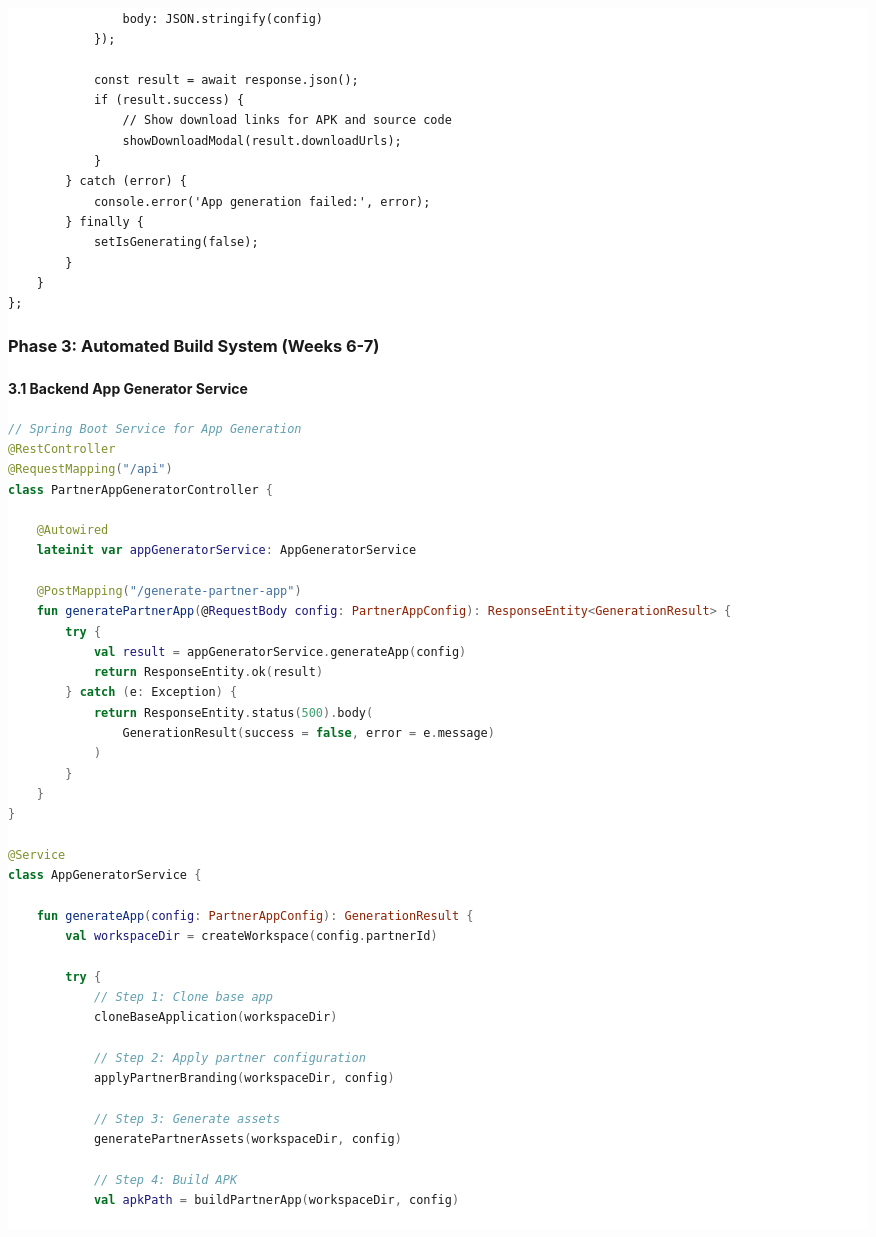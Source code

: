 ```react
                body: JSON.stringify(config)
            });
            
            const result = await response.json();
            if (result.success) {
                // Show download links for APK and source code
                showDownloadModal(result.downloadUrls);
            }
        } catch (error) {
            console.error('App generation failed:', error);
        } finally {
            setIsGenerating(false);
        }
    }
};
```

### **Phase 3: Automated Build System (Weeks 6-7)**

#### **3.1 Backend App Generator Service**

```kotlin
// Spring Boot Service for App Generation
@RestController
@RequestMapping("/api")
class PartnerAppGeneratorController {

    @Autowired
    lateinit var appGeneratorService: AppGeneratorService

    @PostMapping("/generate-partner-app")
    fun generatePartnerApp(@RequestBody config: PartnerAppConfig): ResponseEntity<GenerationResult> {
        try {
            val result = appGeneratorService.generateApp(config)
            return ResponseEntity.ok(result)
        } catch (e: Exception) {
            return ResponseEntity.status(500).body(
                GenerationResult(success = false, error = e.message)
            )
        }
    }
}

@Service
class AppGeneratorService {
    
    fun generateApp(config: PartnerAppConfig): GenerationResult {
        val workspaceDir = createWorkspace(config.partnerId)
        
        try {
            // Step 1: Clone base app
            cloneBaseApplication(workspaceDir)
            
            // Step 2: Apply partner configuration
            applyPartnerBranding(workspaceDir, config)
            
            // Step 3: Generate assets
            generatePartnerAssets(workspaceDir, config)
            
            // Step 4: Build APK
            val apkPath = buildPartnerApp(workspaceDir, config)
            
```